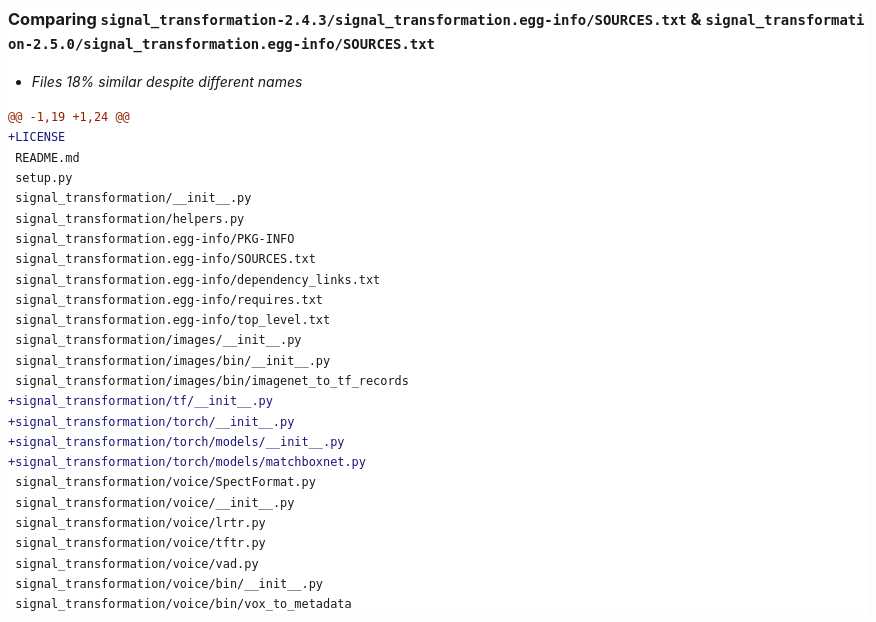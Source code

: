 ### Comparing `signal_transformation-2.4.3/signal_transformation.egg-info/SOURCES.txt` & `signal_transformation-2.5.0/signal_transformation.egg-info/SOURCES.txt`

 * *Files 18% similar despite different names*

```diff
@@ -1,19 +1,24 @@
+LICENSE
 README.md
 setup.py
 signal_transformation/__init__.py
 signal_transformation/helpers.py
 signal_transformation.egg-info/PKG-INFO
 signal_transformation.egg-info/SOURCES.txt
 signal_transformation.egg-info/dependency_links.txt
 signal_transformation.egg-info/requires.txt
 signal_transformation.egg-info/top_level.txt
 signal_transformation/images/__init__.py
 signal_transformation/images/bin/__init__.py
 signal_transformation/images/bin/imagenet_to_tf_records
+signal_transformation/tf/__init__.py
+signal_transformation/torch/__init__.py
+signal_transformation/torch/models/__init__.py
+signal_transformation/torch/models/matchboxnet.py
 signal_transformation/voice/SpectFormat.py
 signal_transformation/voice/__init__.py
 signal_transformation/voice/lrtr.py
 signal_transformation/voice/tftr.py
 signal_transformation/voice/vad.py
 signal_transformation/voice/bin/__init__.py
 signal_transformation/voice/bin/vox_to_metadata
```

